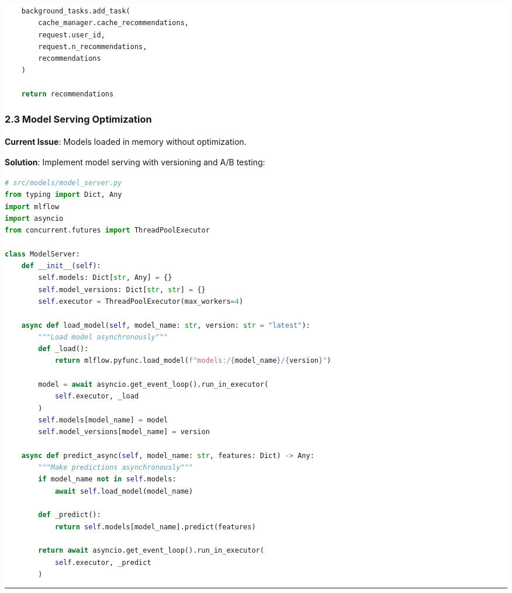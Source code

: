 ```python
    background_tasks.add_task(
        cache_manager.cache_recommendations,
        request.user_id,
        request.n_recommendations,
        recommendations
    )
    
    return recommendations
```

### 2.3 Model Serving Optimization

**Current Issue**: Models loaded in memory without optimization.

**Solution**: Implement model serving with versioning and A/B testing:

```python
# src/models/model_server.py
from typing import Dict, Any
import mlflow
import asyncio
from concurrent.futures import ThreadPoolExecutor

class ModelServer:
    def __init__(self):
        self.models: Dict[str, Any] = {}
        self.model_versions: Dict[str, str] = {}
        self.executor = ThreadPoolExecutor(max_workers=4)
    
    async def load_model(self, model_name: str, version: str = "latest"):
        """Load model asynchronously"""
        def _load():
            return mlflow.pyfunc.load_model(f"models:/{model_name}/{version}")
        
        model = await asyncio.get_event_loop().run_in_executor(
            self.executor, _load
        )
        self.models[model_name] = model
        self.model_versions[model_name] = version
    
    async def predict_async(self, model_name: str, features: Dict) -> Any:
        """Make predictions asynchronously"""
        if model_name not in self.models:
            await self.load_model(model_name)
        
        def _predict():
            return self.models[model_name].predict(features)
        
        return await asyncio.get_event_loop().run_in_executor(
            self.executor, _predict
        )
```

---